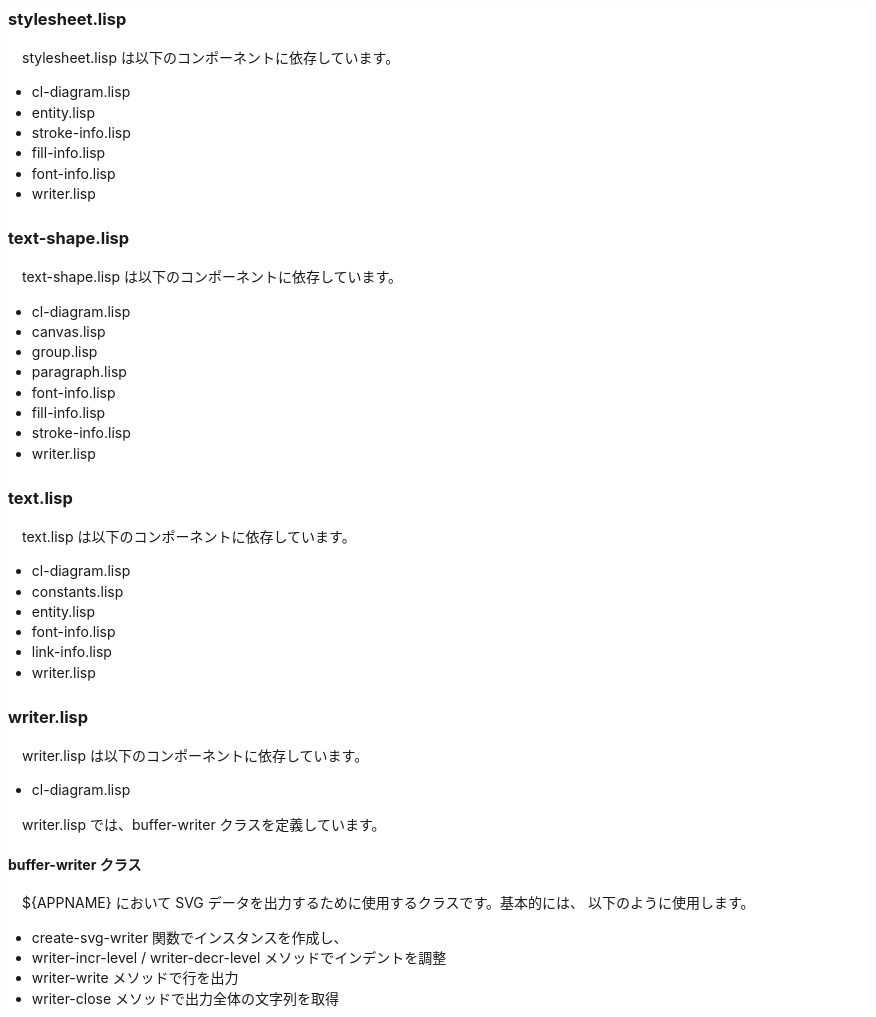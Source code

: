 ### stylesheet.lisp


　stylesheet.lisp は以下のコンポーネントに依存しています。

* cl-diagram.lisp
* entity.lisp
* stroke-info.lisp
* fill-info.lisp
* font-info.lisp
* writer.lisp

### text-shape.lisp


　text-shape.lisp は以下のコンポーネントに依存しています。

* cl-diagram.lisp
* canvas.lisp
* group.lisp
* paragraph.lisp
* font-info.lisp
* fill-info.lisp
* stroke-info.lisp
* writer.lisp

### text.lisp


　text.lisp は以下のコンポーネントに依存しています。

* cl-diagram.lisp
* constants.lisp
* entity.lisp
* font-info.lisp
* link-info.lisp
* writer.lisp

### writer.lisp


　writer.lisp は以下のコンポーネントに依存しています。

* cl-diagram.lisp

　writer.lisp では、buffer-writer クラスを定義しています。

#### buffer-writer クラス


　${APPNAME} において SVG データを出力するために使用するクラスです。基本的には、
以下のように使用します。

* create-svg-writer 関数でインスタンスを作成し、
* writer-incr-level / writer-decr-level メソッドでインデントを調整
* writer-write メソッドで行を出力
* writer-close メソッドで出力全体の文字列を取得
